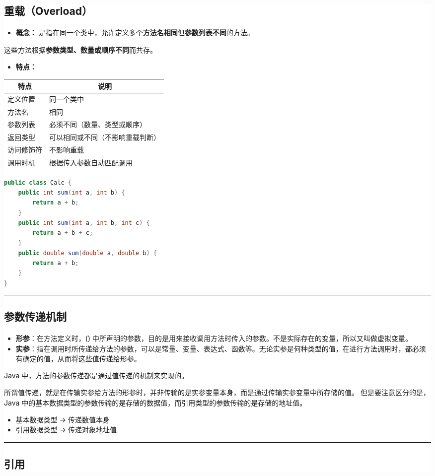
## 重载（Overload）

- **概念：**
是指在同一个类中，允许定义多个**方法名相同**但**参数列表不同**的方法。

这些方法根据**参数类型、数量或顺序不同**而共存。

- **特点：**

| 特点    | 说明               |
| ----- | ---------------- |
| 定义位置  | 同一个类中            |
| 方法名   | 相同               |
| 参数列表  | 必须不同（数量、类型或顺序）   |
| 返回类型  | 可以相同或不同（不影响重载判断） |
| 访问修饰符 | 不影响重载            |
| 调用时机  | 根据传入参数自动匹配调用     |


```java
public class Calc {
    public int sum(int a, int b) {
        return a + b;
    }
    public int sum(int a, int b, int c) {
        return a + b + c;
    }
    public double sum(double a, double b) {
        return a + b;
    }
}
```

---

## 参数传递机制

- **形参**：在方法定义时，() 中所声明的参数，目的是用来接收调用方法时传入的参数。不是实际存在的变量，所以又叫做虚拟变量。
- **实参**：指在调用时所传递给方法的参数，可以是常量、变量、表达式、函数等。无论实参是何种类型的值，在进行方法调用时，都必须有确定的值，从而将这些值传递给形参。  

Java 中，方法的参数传递都是通过值传递的机制来实现的。

所谓值传递，就是在传输实参给方法的形参时，并非传输的是实参变量本身，而是通过传输实参变量中所存储的值。
但是要注意区分的是，Java 中的基本数据类型的参数传输的是存储的数据值，而引用类型的参数传输的是存储的地址值。

- 基本数据类型 → 传递数值本身
- 引用数据类型 → 传递对象地址值

---

## 引用
